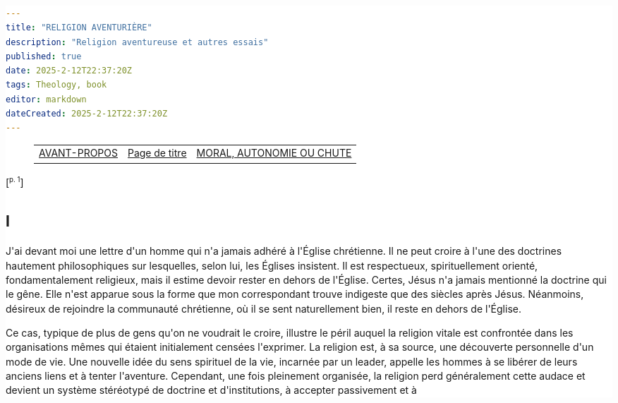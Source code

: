 ```yaml
---
title: "RELIGION AVENTURIÈRE"
description: "Religion aventureuse et autres essais"
published: true
date: 2025-2-12T22:37:20Z
tags: Theology, book
editor: markdown
dateCreated: 2025-2-12T22:37:20Z
---
```


<figure class="table chapter-navigator">
  <table>
    <tbody>
      <tr>
        <td>
        <a href="/fr/book/Harry_Emerson_Fosdick/Adventurous_Religion_and_Other_Essays/Foreword">
          <span class="mdi mdi-arrow-left-drop-circle"></span><span class="pl-2">AVANT-PROPOS</span>
        </a>
        </td>
        <td>
        <a href="/fr/book/Harry_Emerson_Fosdick/Adventurous_Religion_and_Other_Essays">
          <span class="mdi mdi-book-open-variant"></span><span class="pl-2">Page de titre</span>
        </a>
        </td>
        <td>
        <a href="/fr/book/Harry_Emerson_Fosdick/Adventurous_Religion_and_Other_Essays/Moral_Autonomy_Or_Downfall">
          <span class="pr-2">MORAL, AUTONOMIE OU CHUTE</span><span class="mdi mdi-arrow-right-drop-circle"></span>
        </a>
        </td>
      </tr>
    </tbody>
  </table>
</figure>

<span id="p1">[<sup><small>p. 1</small></sup>]</span>

## I

J'ai devant moi une lettre d'un homme qui n'a jamais adhéré à l'Église chrétienne. Il ne peut croire à l'une des doctrines hautement philosophiques sur lesquelles, selon lui, les Églises insistent. Il est respectueux, spirituellement orienté, fondamentalement religieux, mais il estime devoir rester en dehors de l'Église. Certes, Jésus n'a jamais mentionné la doctrine qui le gêne. Elle n'est apparue sous la forme que mon correspondant trouve indigeste que des siècles après Jésus. Néanmoins, désireux de rejoindre la communauté chrétienne, où il se sent naturellement bien, il reste en dehors de l'Église.

Ce cas, typique de plus de gens qu'on ne voudrait le croire, illustre le péril auquel la religion vitale est confrontée dans les organisations mêmes qui étaient initialement censées l'exprimer. La religion est, à sa source, une découverte personnelle d'un mode de vie. Une nouvelle idée du sens spirituel de la vie, incarnée par un leader, appelle les hommes à se libérer de leurs anciens liens et à tenter l'aventure. Cependant, une fois pleinement organisée, la religion perd généralement cette audace et devient un système stéréotypé de doctrine et d'institutions, à accepter passivement et à
